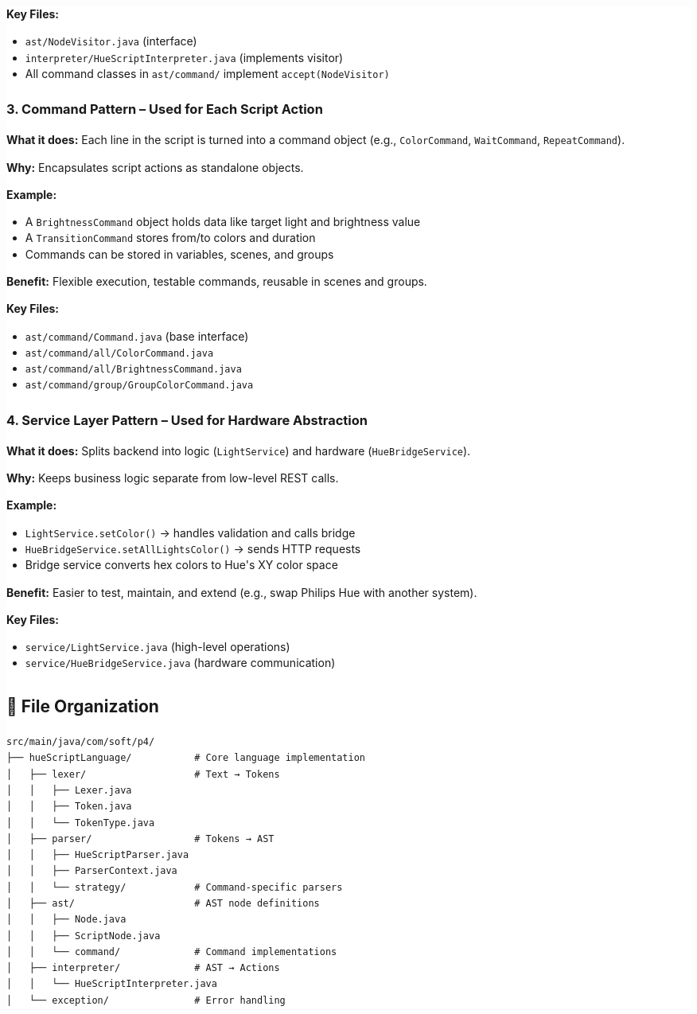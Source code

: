 **Key Files:**
- `ast/NodeVisitor.java` (interface)
- `interpreter/HueScriptInterpreter.java` (implements visitor)
- All command classes in `ast/command/` implement `accept(NodeVisitor)`

### 3. **Command Pattern** – Used for Each Script Action
**What it does:**
Each line in the script is turned into a command object (e.g., `ColorCommand`, `WaitCommand`, `RepeatCommand`).

**Why:**
Encapsulates script actions as standalone objects.

**Example:**
- A `BrightnessCommand` object holds data like target light and brightness value
- A `TransitionCommand` stores from/to colors and duration
- Commands can be stored in variables, scenes, and groups

**Benefit:**
Flexible execution, testable commands, reusable in scenes and groups.

**Key Files:**
- `ast/command/Command.java` (base interface)
- `ast/command/all/ColorCommand.java`
- `ast/command/all/BrightnessCommand.java`
- `ast/command/group/GroupColorCommand.java`

### 4. **Service Layer Pattern** – Used for Hardware Abstraction
**What it does:**
Splits backend into logic (`LightService`) and hardware (`HueBridgeService`).

**Why:**
Keeps business logic separate from low-level REST calls.

**Example:**
- `LightService.setColor()` → handles validation and calls bridge
- `HueBridgeService.setAllLightsColor()` → sends HTTP requests
- Bridge service converts hex colors to Hue's XY color space

**Benefit:**
Easier to test, maintain, and extend (e.g., swap Philips Hue with another system).

**Key Files:**
- `service/LightService.java` (high-level operations)
- `service/HueBridgeService.java` (hardware communication)

## 🧩 File Organization

```
src/main/java/com/soft/p4/
├── hueScriptLanguage/           # Core language implementation
│   ├── lexer/                   # Text → Tokens
│   │   ├── Lexer.java          
│   │   ├── Token.java
│   │   └── TokenType.java
│   ├── parser/                  # Tokens → AST
│   │   ├── HueScriptParser.java
│   │   ├── ParserContext.java
│   │   └── strategy/            # Command-specific parsers
│   ├── ast/                     # AST node definitions  
│   │   ├── Node.java
│   │   ├── ScriptNode.java
│   │   └── command/             # Command implementations
│   ├── interpreter/             # AST → Actions
│   │   └── HueScriptInterpreter.java
│   └── exception/               # Error handling
```
